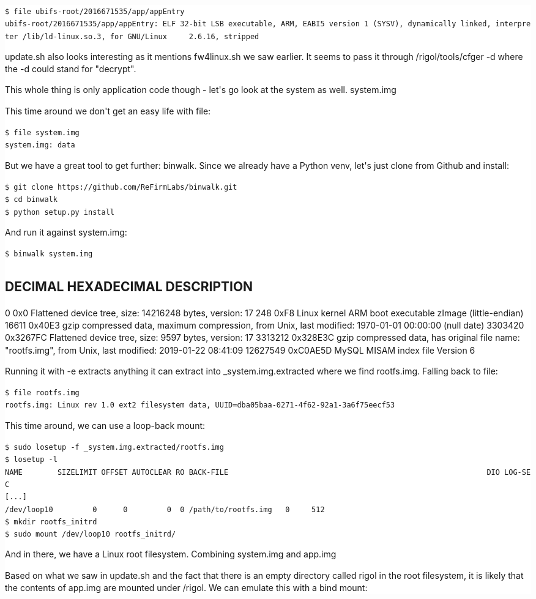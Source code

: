     $ file ubifs-root/2016671535/app/appEntry 
    ubifs-root/2016671535/app/appEntry: ELF 32-bit LSB executable, ARM, EABI5 version 1 (SYSV), dynamically linked, interpreter /lib/ld-linux.so.3, for GNU/Linux     2.6.16, stripped

update.sh also looks interesting as it mentions fw4linux.sh we saw earlier. It seems to pass it through /rigol/tools/cfger -d where the -d could stand for "decrypt".

This whole thing is only application code though - let's go look at the system as well.
system.img

This time around we don't get an easy life with file:

    $ file system.img 
    system.img: data

But we have a great tool to get further: binwalk. Since we already have a Python venv, let's just clone from Github and install:

    $ git clone https://github.com/ReFirmLabs/binwalk.git
    $ cd binwalk
    $ python setup.py install

And run it against system.img:

    $ binwalk system.img

DECIMAL       HEXADECIMAL     DESCRIPTION
--------------------------------------------------------------------------------
0             0x0             Flattened device tree, size: 14216248 bytes, version: 17
248           0xF8            Linux kernel ARM boot executable zImage (little-endian)
16611         0x40E3          gzip compressed data, maximum compression, from Unix, last modified: 1970-01-01 00:00:00 (null date)
3303420       0x3267FC        Flattened device tree, size: 9597 bytes, version: 17
3313212       0x328E3C        gzip compressed data, has original file name: "rootfs.img", from Unix, last modified: 2019-01-22 08:41:09
12627549      0xC0AE5D        MySQL MISAM index file Version 6

Running it with -e extracts anything it can extract into _system.img.extracted where we find rootfs.img. Falling back to file:

    $ file rootfs.img 
    rootfs.img: Linux rev 1.0 ext2 filesystem data, UUID=dba05baa-0271-4f62-92a1-3a6f75eecf53

This time around, we can use a loop-back mount:

    $ sudo losetup -f _system.img.extracted/rootfs.img
    $ losetup -l
    NAME        SIZELIMIT OFFSET AUTOCLEAR RO BACK-FILE                                                           DIO LOG-SEC
    [...]
    /dev/loop10         0      0         0  0 /path/to/rootfs.img   0     512
    $ mkdir rootfs_initrd
    $ sudo mount /dev/loop10 rootfs_initrd/

And in there, we have a Linux root filesystem.
Combining system.img and app.img

Based on what we saw in update.sh and the fact that there is an empty directory called rigol in the root filesystem, it is likely that the contents of app.img are mounted under /rigol. We can emulate this with a bind mount:
